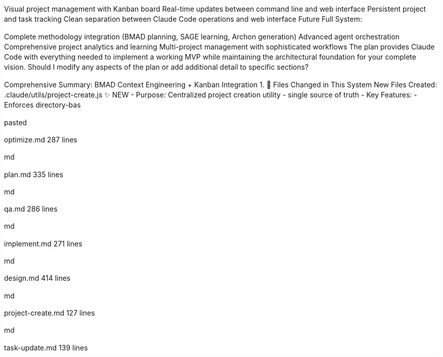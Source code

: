 Visual project management with Kanban board
Real-time updates between command line and web interface
Persistent project and task tracking
Clean separation between Claude Code operations and web interface
Future Full System:

Complete methodology integration (BMAD planning, SAGE learning, Archon generation)
Advanced agent orchestration
Comprehensive project analytics and learning
Multi-project management with sophisticated workflows
The plan provides Claude Code with everything needed to implement a working MVP while maintaining the architectural foundation for your complete vision. Should I modify any aspects of the plan or add additional detail to specific sections?





Comprehensive Summary: BMAD Context Engineering + Kanban Integration 1. 📁 Files Changed in This System New Files Created: .claude/utils/project-create.js ✨ NEW - Purpose: Centralized project creation utility - single source of truth - Key Features: - Enforces directory-bas

pasted


optimize.md
287 lines

md


plan.md
335 lines

md


qa.md
286 lines

md


implement.md
271 lines

md


design.md
414 lines

md


project-create.md
127 lines

md


task-update.md
139 lines
